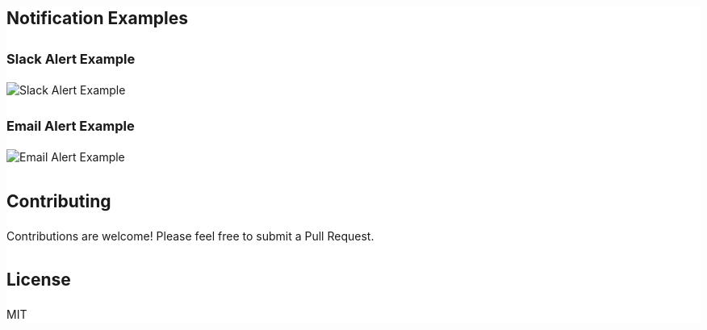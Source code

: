 ## Notification Examples

### Slack Alert Example

![Slack Alert Example](https://example.com/slack-alert.png)

### Email Alert Example

![Email Alert Example](https://example.com/email-alert.png)

## Contributing

Contributions are welcome! Please feel free to submit a Pull Request.

## License

MIT 